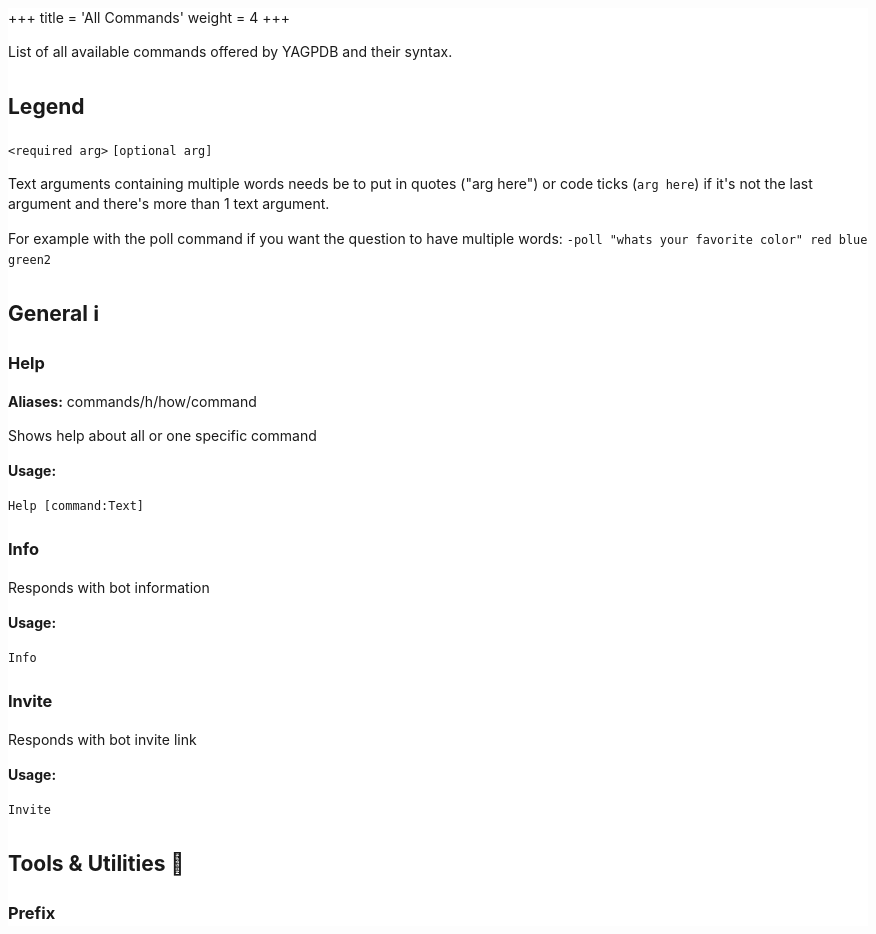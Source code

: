+++
title = 'All Commands'
weight = 4
+++

List of all available commands offered by YAGPDB and their syntax.



## Legend

`<required arg>` `[optional arg]`

Text arguments containing multiple words needs be to put in quotes ("arg here") or code ticks (`arg here`) if it's not the last argument and there's more than 1 text argument.

For example with the poll command if you want the question to have multiple words: `-poll "whats your favorite color" red blue green2`

## General ℹ️

### Help

**Aliases:** commands/h/how/command

Shows help about all or one specific command


**Usage:**
```
Help [command:Text]
```

### Info

Responds with bot information


**Usage:**
```
Info
```

### Invite

Responds with bot invite link


**Usage:**
```
Invite
```

## Tools & Utilities 🔨

### Prefix
